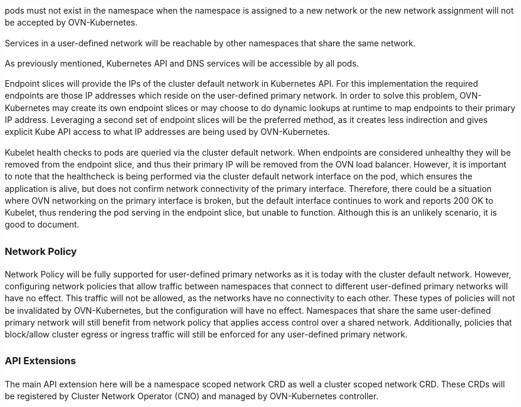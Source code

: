 pods must not exist in the namespace when the namespace is assigned to a new network or the new network assignment will
not be accepted by OVN-Kubernetes.

Services in a user-defined network will be reachable by other namespaces that share the same network.

As previously mentioned, Kubernetes API and DNS services will be accessible by all pods.

Endpoint slices will provide the IPs of the cluster default network in Kubernetes API. For this implementation the required
endpoints are those IP addresses which reside on the user-defined primary network. In order to solve this problem,
OVN-Kubernetes may create its own endpoint slices or may choose to do dynamic lookups at runtime to map endpoints to
their primary IP address. Leveraging a second set of endpoint slices will be the preferred method, as it creates less
indirection and gives explicit Kube API access to what IP addresses are being used by OVN-Kubernetes.

Kubelet health checks to pods are queried via the cluster default network. When endpoints are considered unhealthy they
will be removed from the endpoint slice, and thus their primary IP will be removed from the OVN load balancer. However,
it is important to note that the healthcheck is being performed via the cluster default network interface on the pod, 
which ensures the application is alive, but does not confirm network connectivity of the primary interface. Therefore,
there could be a situation where OVN networking on the primary interface is broken, but the default interface continues
to work and reports 200 OK to Kubelet, thus rendering the pod serving in the endpoint slice, but unable to function.
Although this is an unlikely scenario, it is good to document.

### Network Policy

Network Policy will be fully supported for user-defined primary networks as it is today with the cluster default network.
However, configuring network policies that allow traffic between namespaces that connect to different user-defined
primary networks will have no effect. This traffic will not be allowed, as the networks have no connectivity to each other.
These types of policies will not be invalidated by OVN-Kubernetes, but the configuration will have no effect. Namespaces
that share the same user-defined primary network will still benefit from network policy that applies access control over
a shared network. Additionally, policies that block/allow cluster egress or ingress traffic will still be enforced for
any user-defined primary network.

### API Extensions

The main API extension here will be a namespace scoped network CRD as well a cluster scoped network CRD. 
These CRDs will be registered by Cluster Network Operator (CNO) and managed by OVN-Kubernetes controller.
